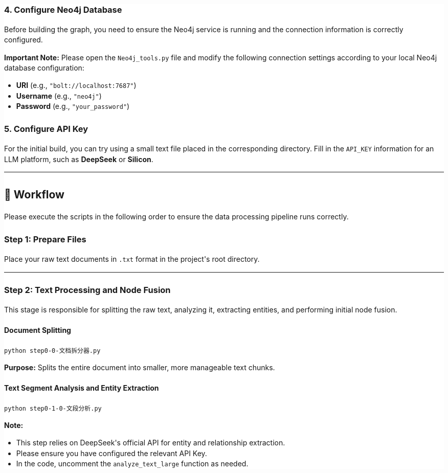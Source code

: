 ### 4. Configure Neo4j Database

Before building the graph, you need to ensure the Neo4j service is running and the connection information is correctly configured.

**Important Note:**
 Please open the `Neo4j_tools.py` file and modify the following connection settings according to your local Neo4j database configuration:

- **URI** (e.g., `"bolt://localhost:7687"`)
- **Username** (e.g., `"neo4j"`)
- **Password** (e.g., `"your_password"`)

### 5. Configure API Key

For the initial build, you can try using a small text file placed in the corresponding directory.
 Fill in the `API_KEY` information for an LLM platform, such as **DeepSeek** or **Silicon**.

------

## 🚀 Workflow

Please execute the scripts in the following order to ensure the data processing pipeline runs correctly.

### Step 1: Prepare Files

Place your raw text documents in `.txt` format in the project's root directory.

------

### Step 2: Text Processing and Node Fusion

This stage is responsible for splitting the raw text, analyzing it, extracting entities, and performing initial node fusion.

#### Document Splitting

```
python step0-0-文档拆分器.py
```

**Purpose:** Splits the entire document into smaller, more manageable text chunks.

#### Text Segment Analysis and Entity Extraction

```
python step0-1-0-文段分析.py
```

**Note:**

- This step relies on DeepSeek's official API for entity and relationship extraction.
- Please ensure you have configured the relevant API Key.
- In the code, uncomment the `analyze_text_large` function as needed.

